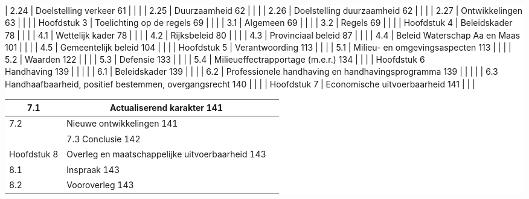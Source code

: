 | 2.24                          | Doelstelling verkeer 61                                         |  |  |
| 2.25                          | Duurzaamheid  62                                                |  |  |
| 2.26                          | Doelstelling duurzaamheid  62                                   |  |  |
| 2.27                          | Ontwikkelingen  63                                              |  |  |
| Hoofdstuk 3                   | Toelichting op de regels  69                                    |  |  |
| 3.1                           | Algemeen 69                                                     |  |  |
| 3.2                           | Regels 69                                                       |  |  |
| Hoofdstuk 4                   | Beleidskader 78                                                 |  |  |
| 4.1                           | Wettelijk kader 78                                              |  |  |
| 4.2                           | Rijksbeleid  80                                                 |  |  |
| 4.3                           | Provinciaal beleid  87                                          |  |  |
| 4.4                           | Beleid Waterschap Aa en Maas  101                               |  |  |
| 4.5                           | Gemeentelijk beleid  104                                        |  |  |
| Hoofdstuk 5                   | Verantwoording 113                                              |  |  |
| 5.1                           | Milieu- en omgevingsaspecten 113                                |  |  |
| 5.2                           | Waarden  122                                                    |  |  |
| 5.3                           | Defensie 133                                                    |  |  |
| 5.4                           | Milieueffectrapportage (m.e.r.)  134                            |  |  |
| Hoofdstuk 6<br>Handhaving 139 |                                                                 |  |  |
| 6.1                           | Beleidskader 139                                                |  |  |
| 6.2                           | Professionele handhaving en handhavingsprogramma  139           |  |  |
|                               | 6.3<br>Handhaafbaarheid, positief bestemmen, overgangsrecht 140 |  |  |
| Hoofdstuk 7                   | Economische uitvoerbaarheid  141                                |  |  |

| 7.1         | Actualiserend karakter 141                       |  |
|-------------|--------------------------------------------------|--|
| 7.2         | Nieuwe ontwikkelingen  141                       |  |
|             | 7.3 Conclusie  142                               |  |
| Hoofdstuk 8 | Overleg en maatschappelijke uitvoerbaarheid  143 |  |
| 8.1         | Inspraak  143                                    |  |
| 8.2         | Vooroverleg  143                                 |  |
